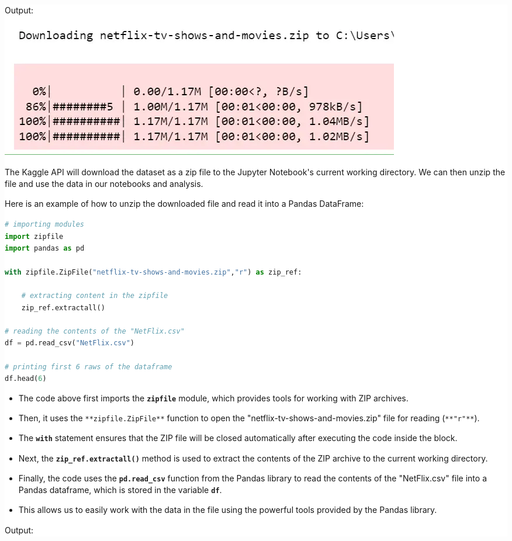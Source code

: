 Output:

![](images/downloading-dataset.png)

The Kaggle API will download the dataset as a zip file to the Jupyter Notebook's current working directory. We can then unzip the file and use the data in our notebooks and analysis.

Here is an example of how to unzip the downloaded file and read it into a Pandas DataFrame:

```python
# importing modules
import zipfile
import pandas as pd

with zipfile.ZipFile("netflix-tv-shows-and-movies.zip","r") as zip_ref:
    
    # extracting content in the zipfile
    zip_ref.extractall()

# reading the contents of the "NetFlix.csv"
df = pd.read_csv("NetFlix.csv")

# printing first 6 raws of the dataframe
df.head(6)
```

- The code above first imports the **`zipfile`** module, which provides tools for working with ZIP archives.

- Then, it uses the `**zipfile.ZipFile**` function to open the "netflix-tv-shows-and-movies.zip" file for reading (`**"r"**`).

- The **`with`** statement ensures that the ZIP file will be closed automatically after executing the code inside the block.

- Next, the **`zip_ref.extractall()`** method is used to extract the contents of the ZIP archive to the current working directory.

- Finally, the code uses the **`pd.read_csv`** function from the Pandas library to read the contents of the "NetFlix.csv" file into a Pandas dataframe, which is stored in the variable **`df`**.

- This allows us to easily work with the data in the file using the powerful tools provided by the Pandas library.

Output:
